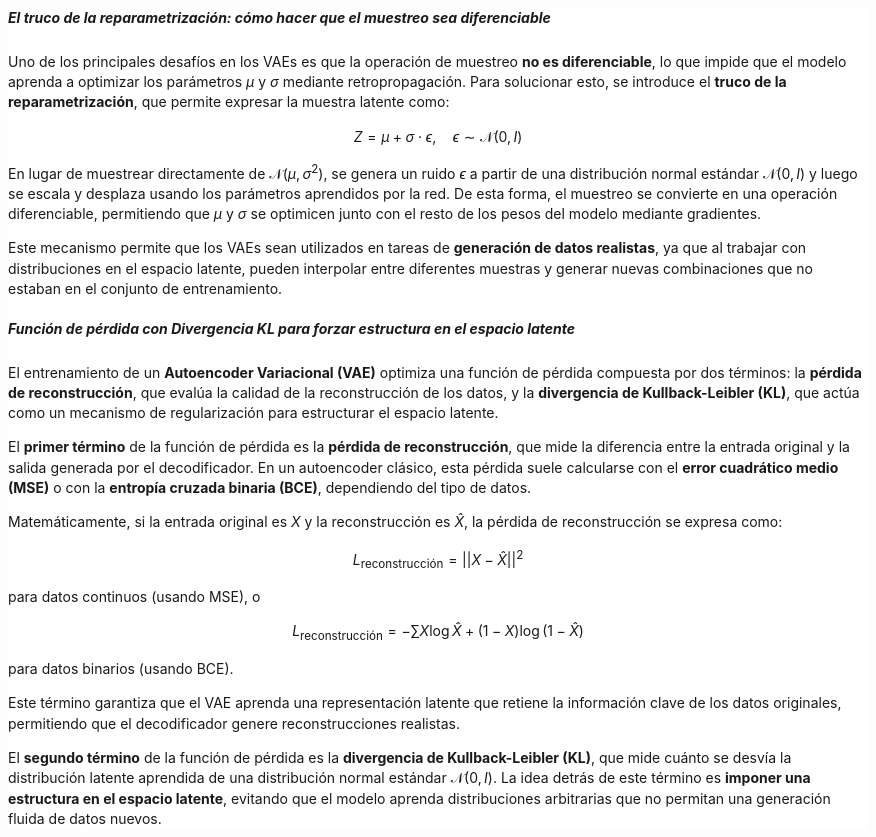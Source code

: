 ##### **El truco de la reparametrización: cómo hacer que el muestreo sea diferenciable**  

Uno de los principales desafíos en los VAEs es que la operación de muestreo **no es diferenciable**, lo que impide que el modelo aprenda a optimizar los parámetros $\mu$ y $\sigma$ mediante retropropagación. Para solucionar esto, se introduce el **truco de la reparametrización**, que permite expresar la muestra latente como:

$$
Z = \mu + \sigma \cdot \epsilon, \quad \epsilon \sim \mathcal{N}(0, I)
$$

En lugar de muestrear directamente de $\mathcal{N}(\mu, \sigma^2)$, se genera un ruido $\epsilon$ a partir de una distribución normal estándar $\mathcal{N}(0, I)$ y luego se escala y desplaza usando los parámetros aprendidos por la red. De esta forma, el muestreo se convierte en una operación diferenciable, permitiendo que $\mu$ y $\sigma$ se optimicen junto con el resto de los pesos del modelo mediante gradientes.  

Este mecanismo permite que los VAEs sean utilizados en tareas de **generación de datos realistas**, ya que al trabajar con distribuciones en el espacio latente, pueden interpolar entre diferentes muestras y generar nuevas combinaciones que no estaban en el conjunto de entrenamiento.

##### **Función de pérdida con Divergencia KL para forzar estructura en el espacio latente**

El entrenamiento de un **Autoencoder Variacional (VAE)** optimiza una función de pérdida compuesta por dos términos: la **pérdida de reconstrucción**, que evalúa la calidad de la reconstrucción de los datos, y la **divergencia de Kullback-Leibler (KL)**, que actúa como un mecanismo de regularización para estructurar el espacio latente.

El **primer término** de la función de pérdida es la **pérdida de reconstrucción**, que mide la diferencia entre la entrada original y la salida generada por el decodificador. En un autoencoder clásico, esta pérdida suele calcularse con el **error cuadrático medio (MSE)** o con la **entropía cruzada binaria (BCE)**, dependiendo del tipo de datos.  

Matemáticamente, si la entrada original es $X$ y la reconstrucción es $\hat{X}$, la pérdida de reconstrucción se expresa como:

$$
L_{\text{reconstrucción}} = ||X - \hat{X}||^2
$$

para datos continuos (usando MSE), o

$$
L_{\text{reconstrucción}} = -\sum X \log \hat{X} + (1 - X) \log (1 - \hat{X})
$$

para datos binarios (usando BCE).  

Este término garantiza que el VAE aprenda una representación latente que retiene la información clave de los datos originales, permitiendo que el decodificador genere reconstrucciones realistas.

El **segundo término** de la función de pérdida es la **divergencia de Kullback-Leibler (KL)**, que mide cuánto se desvía la distribución latente aprendida de una distribución normal estándar $\mathcal{N}(0, I)$. La idea detrás de este término es **imponer una estructura en el espacio latente**, evitando que el modelo aprenda distribuciones arbitrarias que no permitan una generación fluida de datos nuevos.
